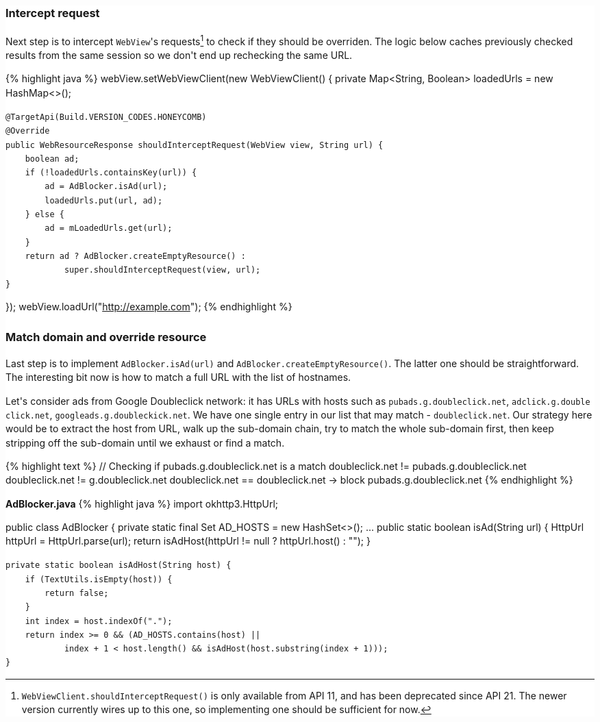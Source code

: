 ### Intercept request

Next step is to intercept `WebView`'s requests[^3] to check if they should be overriden. The logic below caches previously checked results from the same session so we don't end up rechecking the same URL.

{% highlight java %}
webView.setWebViewClient(new WebViewClient() {
    private Map<String, Boolean> loadedUrls = new HashMap<>();

    @TargetApi(Build.VERSION_CODES.HONEYCOMB)
    @Override
    public WebResourceResponse shouldInterceptRequest(WebView view, String url) {
        boolean ad;
        if (!loadedUrls.containsKey(url)) {
            ad = AdBlocker.isAd(url);
            loadedUrls.put(url, ad);
        } else {
            ad = mLoadedUrls.get(url);
        }
        return ad ? AdBlocker.createEmptyResource() :
                super.shouldInterceptRequest(view, url);
    }
});
webView.loadUrl("http://example.com");
{% endhighlight %}

### Match domain and override resource

Last step is to implement `AdBlocker.isAd(url)` and `AdBlocker.createEmptyResource()`. The latter one should be straightforward. The interesting bit now is how to match a full URL with the list of hostnames. 

Let's consider ads from Google Doubleclick network: it has URLs with hosts such as `pubads.g.doubleclick.net`, `adclick.g.doubleclick.net`, `googleads.g.doubleckick.net`. We have one single entry in our list that may match - `doubleclick.net`. Our strategy here would be to extract the host from URL, walk up the sub-domain chain, try to match the whole sub-domain first, then keep stripping off the sub-domain until we exhaust or find a match.

{% highlight text %}
// Checking if pubads.g.doubleclick.net is a match
doubleclick.net != pubads.g.doubleclick.net
doubleclick.net !=        g.doubleclick.net
doubleclick.net ==          doubleclick.net
-> block pubads.g.doubleclick.net
{% endhighlight %}

**AdBlocker.java**
{% highlight java %}
import okhttp3.HttpUrl;

public class AdBlocker {
    private static final Set<String> AD_HOSTS = new HashSet<>();
    ...
    public static boolean isAd(String url) {
        HttpUrl httpUrl = HttpUrl.parse(url);
        return isAdHost(httpUrl != null ? httpUrl.host() : "");
    }
    
    private static boolean isAdHost(String host) {
        if (TextUtils.isEmpty(host)) {
            return false;
        }
        int index = host.indexOf(".");
        return index >= 0 && (AD_HOSTS.contains(host) ||
                index + 1 < host.length() && isAdHost(host.substring(index + 1)));
    }

[^1]: `WebViewClient` will be called when things happen that impact the rendering of the content, eg, errors or form submissions. You can also intercept URL loading here (via `shouldOverrideUrlLoading()`). - [developer.android.com](https://developer.android.com/reference/android/webkit/WebView.html)
[^2]: Ad blocking with ad server hostnames and IP addresses - <https://pgl.yoyo.org/as/>
[^3]: `WebViewClient.shouldInterceptRequest()` is only available from API 11, and has been deprecated since API 21. The newer version currently wires up to this one, so implementing one should be sufficient for now.
[^4]: `res/raw/` stores arbitrary files that have resource ID. `assets/` stores file with original file names and file hierarchy, but without resource ID. - [developer.android.com](https://developer.android.com/guide/topics/resources/providing-resources.html)
[uBlock Origin]: https://github.com/gorhill/uBlock
[pgl.yoyo.org]: https://pgl.yoyo.org/as/
[Easylist]: https://easylist.github.io
[Okio]: https://github.com/square/okio
[Github]: https://github.com/hidroh/materialistic
[pg.yolo.org.txt]: https://github.com/hidroh/materialistic/blob/master/app/src/main/assets/pgl.yoyo.org.txt
[AdBlocker.java]: https://github.com/hidroh/materialistic/blob/master/app/src/main/java/io/github/hidroh/materialistic/AdBlocker.java